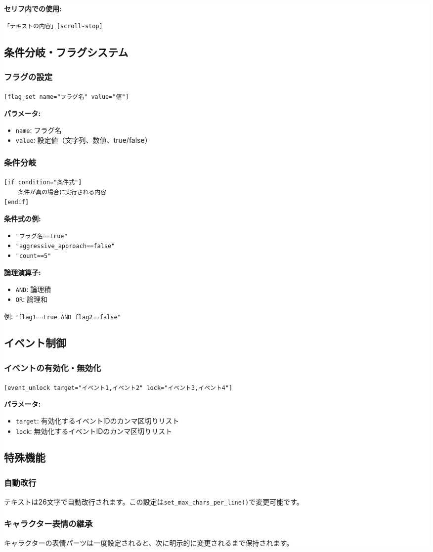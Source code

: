 **セリフ内での使用:**
```
「テキストの内容」[scroll-stop]
```

## 条件分岐・フラグシステム

### フラグの設定
```
[flag_set name="フラグ名" value="値"]
```

**パラメータ:**
- `name`: フラグ名
- `value`: 設定値（文字列、数値、true/false）

### 条件分岐
```
[if condition="条件式"]
    条件が真の場合に実行される内容
[endif]
```

**条件式の例:**
- `"フラグ名==true"`
- `"aggressive_approach==false"`
- `"count==5"`

**論理演算子:**
- `AND`: 論理積
- `OR`: 論理和

例: `"flag1==true AND flag2==false"`

## イベント制御

### イベントの有効化・無効化
```
[event_unlock target="イベント1,イベント2" lock="イベント3,イベント4"]
```

**パラメータ:**
- `target`: 有効化するイベントIDのカンマ区切りリスト
- `lock`: 無効化するイベントIDのカンマ区切りリスト

## 特殊機能

### 自動改行
テキストは26文字で自動改行されます。この設定は`set_max_chars_per_line()`で変更可能です。

### キャラクター表情の継承
キャラクターの表情パーツは一度設定されると、次に明示的に変更されるまで保持されます。
